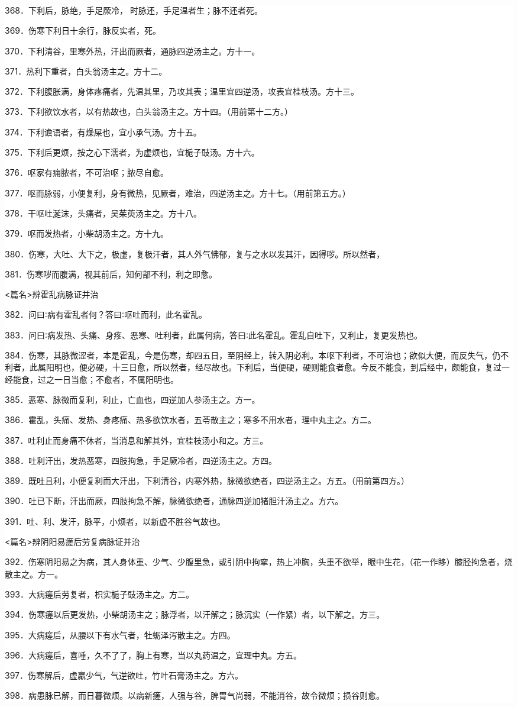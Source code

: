 368．下利后，脉绝，手足厥冷， 时脉还，手足温者生；脉不还者死。 

369．伤寒下利日十余行，脉反实者，死。 

370．下利清谷，里寒外热，汗出而厥者，通脉四逆汤主之。方十一。 

371．热利下重者，白头翁汤主之。方十二。 

372．下利腹胀满，身体疼痛者，先温其里，乃攻其表；温里宜四逆汤，攻表宜桂枝汤。方十三。 

373．下利欲饮水者，以有热故也，白头翁汤主之。方十四。（用前第十二方。） 

374．下利谵语者，有燥屎也，宜小承气汤。方十五。 

375．下利后更烦，按之心下濡者，为虚烦也，宜栀子豉汤。方十六。 

376．呕家有痈脓者，不可治呕；脓尽自愈。 

377．呕而脉弱，小便复利，身有微热，见厥者，难治，四逆汤主之。方十七。（用前第五方。） 

378．干呕吐涎沫，头痛者，吴茱萸汤主之。方十八。 

379．呕而发热者，小柴胡汤主之。方十九。 

380．伤寒，大吐、大下之，极虚，复极汗者，其人外气怫郁，复与之水以发其汗，因得哕。所以然者， 

381．伤寒哕而腹满，视其前后，知何部不利，利之即愈。 



<篇名>辨霍乱病脉证并治



382．问曰∶病有霍乱者何？答曰∶呕吐而利，此名霍乱。 

383．问曰∶病发热、头痛、身疼、恶寒、吐利者，此属何病，答曰∶此名霍乱。霍乱自吐下，又利止，复更发热也。 

384．伤寒，其脉微涩者，本是霍乱，今是伤寒，却四五日，至阴经上，转入阴必利。本呕下利者，不可治也；欲似大便，而反失气，仍不利者，此属阳明也，便必硬，十三日愈，所以然者，经尽故也。下利后，当便硬，硬则能食者愈。今反不能食，到后经中，颇能食，复过一经能食，过之一日当愈；不愈者，不属阳明也。 

385．恶寒、脉微而复利，利止，亡血也，四逆加人参汤主之。方一。 

386．霍乱，头痛、发热、身疼痛、热多欲饮水者，五苓散主之；寒多不用水者，理中丸主之。方二。 

387．吐利止而身痛不休者，当消息和解其外，宜桂枝汤小和之。方三。 

388．吐利汗出，发热恶寒，四肢拘急，手足厥冷者，四逆汤主之。方四。 

389．既吐且利，小便复利而大汗出，下利清谷，内寒外热，脉微欲绝者，四逆汤主之。方五。（用前第四方。） 

390．吐已下断，汗出而厥，四肢拘急不解，脉微欲绝者，通脉四逆加猪胆汁汤主之。方六。 

391．吐、利、发汗，脉平，小烦者，以新虚不胜谷气故也。 



<篇名>辨阴阳易瘥后劳复病脉证并治



392．伤寒阴阳易之为病，其人身体重、少气、少腹里急，或引阴中拘挛，热上冲胸，头重不欲举，眼中生花，（花一作眵）膝胫拘急者，烧 散主之。方一。 

393．大病瘥后劳复者，枳实栀子豉汤主之。方二。 

394．伤寒瘥以后更发热，小柴胡汤主之；脉浮者，以汗解之；脉沉实（一作紧）者，以下解之。方三。 

395．大病瘥后，从腰以下有水气者，牡蛎泽泻散主之。方四。 

396．大病瘥后，喜唾，久不了了，胸上有寒，当以丸药温之，宜理中丸。方五。 

397．伤寒解后，虚羸少气，气逆欲吐，竹叶石膏汤主之。方六。 

398．病患脉已解，而日暮微烦。以病新瘥，人强与谷，脾胃气尚弱，不能消谷，故令微烦；损谷则愈。 